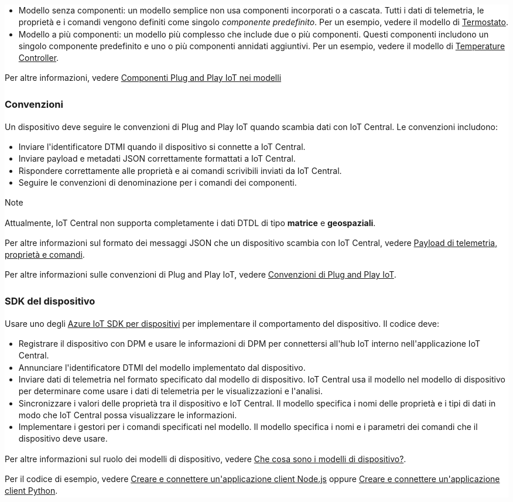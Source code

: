 - Modello senza componenti: un modello semplice non usa componenti incorporati o a cascata. Tutti i dati di telemetria, le proprietà e i comandi vengono definiti come singolo _componente predefinito_. Per un esempio, vedere il modello di [Termostato](https://github.com/Azure/opendigitaltwins-dtdl/blob/master/DTDL/v2/samples/Thermostat.json).
- Modello a più componenti: un modello più complesso che include due o più componenti. Questi componenti includono un singolo componente predefinito e uno o più componenti annidati aggiuntivi. Per un esempio, vedere il modello di [Temperature Controller](https://github.com/Azure/opendigitaltwins-dtdl/blob/master/DTDL/v2/samples/TemperatureController.json).

Per altre informazioni, vedere [Componenti Plug and Play IoT nei modelli](../../iot-pnp/concepts-components.md)

### <a name="conventions"></a>Convenzioni

Un dispositivo deve seguire le convenzioni di Plug and Play IoT quando scambia dati con IoT Central. Le convenzioni includono:

- Inviare l'identificatore DTMI quando il dispositivo si connette a IoT Central.
- Inviare payload e metadati JSON correttamente formattati a IoT Central.
- Rispondere correttamente alle proprietà e ai comandi scrivibili inviati da IoT Central.
- Seguire le convenzioni di denominazione per i comandi dei componenti.

> [!NOTE]
> Attualmente, IoT Central non supporta completamente i dati DTDL di tipo **matrice** e **geospaziali**.

Per altre informazioni sul formato dei messaggi JSON che un dispositivo scambia con IoT Central, vedere [Payload di telemetria, proprietà e comandi](concepts-telemetry-properties-commands.md).

Per altre informazioni sulle convenzioni di Plug and Play IoT, vedere [Convenzioni di Plug and Play IoT](../../iot-pnp/concepts-convention.md).

### <a name="device-sdks"></a>SDK del dispositivo

Usare uno degli [Azure IoT SDK per dispositivi](#languages-and-sdks) per implementare il comportamento del dispositivo. Il codice deve:

- Registrare il dispositivo con DPM e usare le informazioni di DPM per connettersi all'hub IoT interno nell'applicazione IoT Central.
- Annunciare l'identificatore DTMI del modello implementato dal dispositivo.
- Inviare dati di telemetria nel formato specificato dal modello di dispositivo. IoT Central usa il modello nel modello di dispositivo per determinare come usare i dati di telemetria per le visualizzazioni e l'analisi.
- Sincronizzare i valori delle proprietà tra il dispositivo e IoT Central. Il modello specifica i nomi delle proprietà e i tipi di dati in modo che IoT Central possa visualizzare le informazioni.
- Implementare i gestori per i comandi specificati nel modello. Il modello specifica i nomi e i parametri dei comandi che il dispositivo deve usare.

Per altre informazioni sul ruolo dei modelli di dispositivo, vedere [Che cosa sono i modelli di dispositivo?](./concepts-device-templates.md).

Per il codice di esempio, vedere [Creare e connettere un'applicazione client Node.js](./tutorial-connect-device-nodejs.md) oppure [Creare e connettere un'applicazione client Python](./tutorial-connect-device-python.md).
